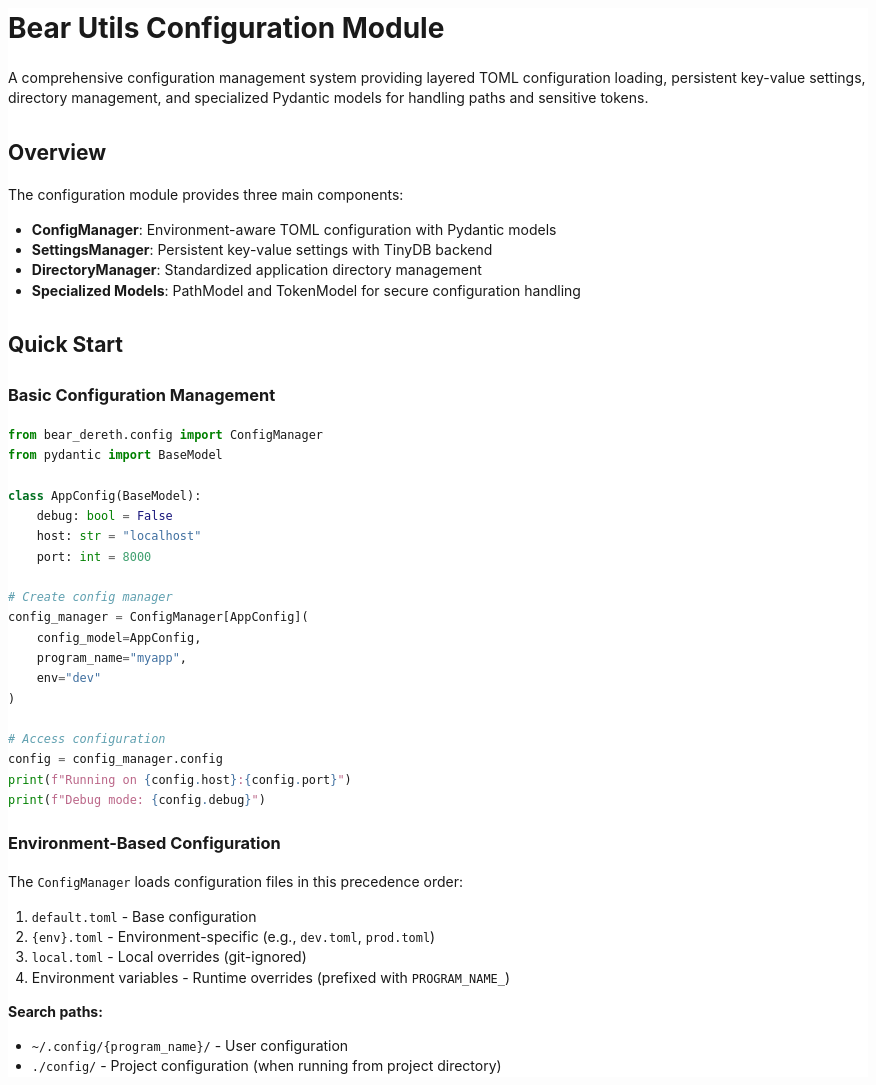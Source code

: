 # Bear Utils Configuration Module

A comprehensive configuration management system providing layered TOML configuration loading, persistent key-value settings, directory management, and specialized Pydantic models for handling paths and sensitive tokens.

## Overview

The configuration module provides three main components:

- **ConfigManager**: Environment-aware TOML configuration with Pydantic models
- **SettingsManager**: Persistent key-value settings with TinyDB backend  
- **DirectoryManager**: Standardized application directory management
- **Specialized Models**: PathModel and TokenModel for secure configuration handling

## Quick Start

### Basic Configuration Management

```python
from bear_dereth.config import ConfigManager
from pydantic import BaseModel

class AppConfig(BaseModel):
    debug: bool = False
    host: str = "localhost"  
    port: int = 8000

# Create config manager
config_manager = ConfigManager[AppConfig](
    config_model=AppConfig,
    program_name="myapp", 
    env="dev"
)

# Access configuration
config = config_manager.config
print(f"Running on {config.host}:{config.port}")
print(f"Debug mode: {config.debug}")
```

### Environment-Based Configuration

The `ConfigManager` loads configuration files in this precedence order:

1. `default.toml` - Base configuration
2. `{env}.toml` - Environment-specific (e.g., `dev.toml`, `prod.toml`)
3. `local.toml` - Local overrides (git-ignored)
4. Environment variables - Runtime overrides (prefixed with `PROGRAM_NAME_`)

**Search paths:**
- `~/.config/{program_name}/` - User configuration
- `./config/` - Project configuration (when running from project directory)
